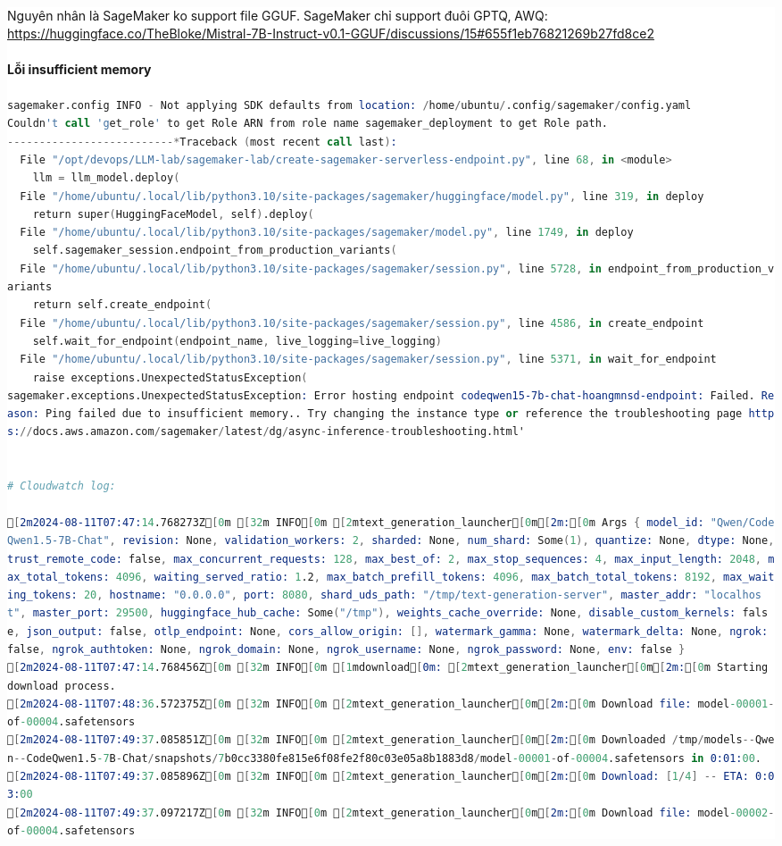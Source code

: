 Nguyên nhân là SageMaker ko support file GGUF. SageMaker chỉ support đuôi GPTQ, AWQ: https://huggingface.co/TheBloke/Mistral-7B-Instruct-v0.1-GGUF/discussions/15#655f1eb76821269b27fd8ce2


#### Lỗi insufficient memory

```s
sagemaker.config INFO - Not applying SDK defaults from location: /home/ubuntu/.config/sagemaker/config.yaml
Couldn't call 'get_role' to get Role ARN from role name sagemaker_deployment to get Role path.
--------------------------*Traceback (most recent call last):
  File "/opt/devops/LLM-lab/sagemaker-lab/create-sagemaker-serverless-endpoint.py", line 68, in <module>
    llm = llm_model.deploy(
  File "/home/ubuntu/.local/lib/python3.10/site-packages/sagemaker/huggingface/model.py", line 319, in deploy
    return super(HuggingFaceModel, self).deploy(
  File "/home/ubuntu/.local/lib/python3.10/site-packages/sagemaker/model.py", line 1749, in deploy
    self.sagemaker_session.endpoint_from_production_variants(
  File "/home/ubuntu/.local/lib/python3.10/site-packages/sagemaker/session.py", line 5728, in endpoint_from_production_variants
    return self.create_endpoint(
  File "/home/ubuntu/.local/lib/python3.10/site-packages/sagemaker/session.py", line 4586, in create_endpoint
    self.wait_for_endpoint(endpoint_name, live_logging=live_logging)
  File "/home/ubuntu/.local/lib/python3.10/site-packages/sagemaker/session.py", line 5371, in wait_for_endpoint
    raise exceptions.UnexpectedStatusException(
sagemaker.exceptions.UnexpectedStatusException: Error hosting endpoint codeqwen15-7b-chat-hoangmnsd-endpoint: Failed. Reason: Ping failed due to insufficient memory.. Try changing the instance type or reference the troubleshooting page https://docs.aws.amazon.com/sagemaker/latest/dg/async-inference-troubleshooting.html'


# Cloudwatch log:

[2m2024-08-11T07:47:14.768273Z[0m [32m INFO[0m [2mtext_generation_launcher[0m[2m:[0m Args { model_id: "Qwen/CodeQwen1.5-7B-Chat", revision: None, validation_workers: 2, sharded: None, num_shard: Some(1), quantize: None, dtype: None, trust_remote_code: false, max_concurrent_requests: 128, max_best_of: 2, max_stop_sequences: 4, max_input_length: 2048, max_total_tokens: 4096, waiting_served_ratio: 1.2, max_batch_prefill_tokens: 4096, max_batch_total_tokens: 8192, max_waiting_tokens: 20, hostname: "0.0.0.0", port: 8080, shard_uds_path: "/tmp/text-generation-server", master_addr: "localhost", master_port: 29500, huggingface_hub_cache: Some("/tmp"), weights_cache_override: None, disable_custom_kernels: false, json_output: false, otlp_endpoint: None, cors_allow_origin: [], watermark_gamma: None, watermark_delta: None, ngrok: false, ngrok_authtoken: None, ngrok_domain: None, ngrok_username: None, ngrok_password: None, env: false }
[2m2024-08-11T07:47:14.768456Z[0m [32m INFO[0m [1mdownload[0m: [2mtext_generation_launcher[0m[2m:[0m Starting download process.
[2m2024-08-11T07:48:36.572375Z[0m [32m INFO[0m [2mtext_generation_launcher[0m[2m:[0m Download file: model-00001-of-00004.safetensors
[2m2024-08-11T07:49:37.085851Z[0m [32m INFO[0m [2mtext_generation_launcher[0m[2m:[0m Downloaded /tmp/models--Qwen--CodeQwen1.5-7B-Chat/snapshots/7b0cc3380fe815e6f08fe2f80c03e05a8b1883d8/model-00001-of-00004.safetensors in 0:01:00.
[2m2024-08-11T07:49:37.085896Z[0m [32m INFO[0m [2mtext_generation_launcher[0m[2m:[0m Download: [1/4] -- ETA: 0:03:00
[2m2024-08-11T07:49:37.097217Z[0m [32m INFO[0m [2mtext_generation_launcher[0m[2m:[0m Download file: model-00002-of-00004.safetensors
```
